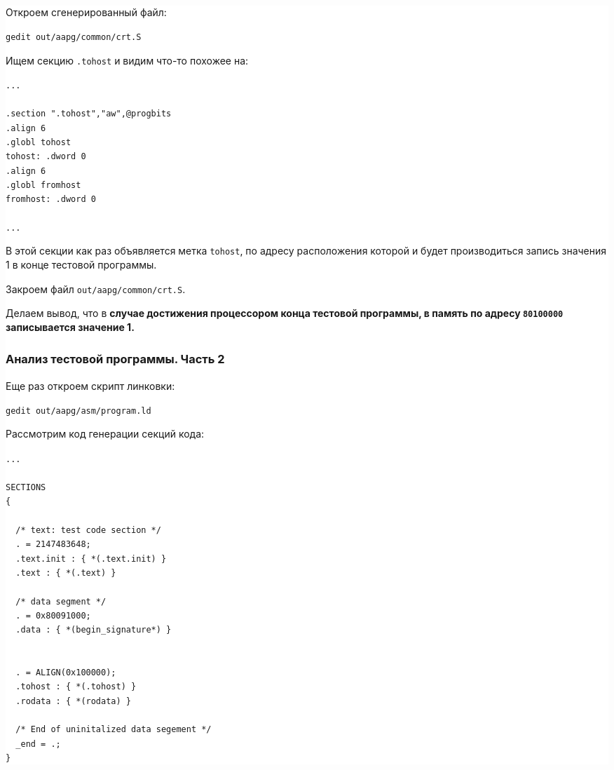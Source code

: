 Откроем сгенерированный файл:

```bash
gedit out/aapg/common/crt.S
```

Ищем секцию `.tohost` и видим что-то похожее на:

```assembly
...

.section ".tohost","aw",@progbits
.align 6
.globl tohost
tohost: .dword 0
.align 6
.globl fromhost
fromhost: .dword 0

...
```

В этой секции как раз объявляется метка `tohost`, по адресу расположения которой и будет производиться запись значения 1 в конце тестовой программы. 

Закроем файл `out/aapg/common/crt.S`.

Делаем вывод, что в **случае достижения процессором конца тестовой программы, в память по адресу `80100000` записывается значение 1.**

### Анализ тестовой программы. Часть 2

Еще раз откроем скрипт линковки:

```bash
gedit out/aapg/asm/program.ld
```

Рассмотрим код генерации секций кода:

```Linker Script
...

SECTIONS
{

  /* text: test code section */
  . = 2147483648;
  .text.init : { *(.text.init) }
  .text : { *(.text) }

  /* data segment */
  . = 0x80091000;
  .data : { *(begin_signature*) }

  
  . = ALIGN(0x100000);
  .tohost : { *(.tohost) } 
  .rodata : { *(rodata) }

  /* End of uninitalized data segement */
  _end = .;
}
```
